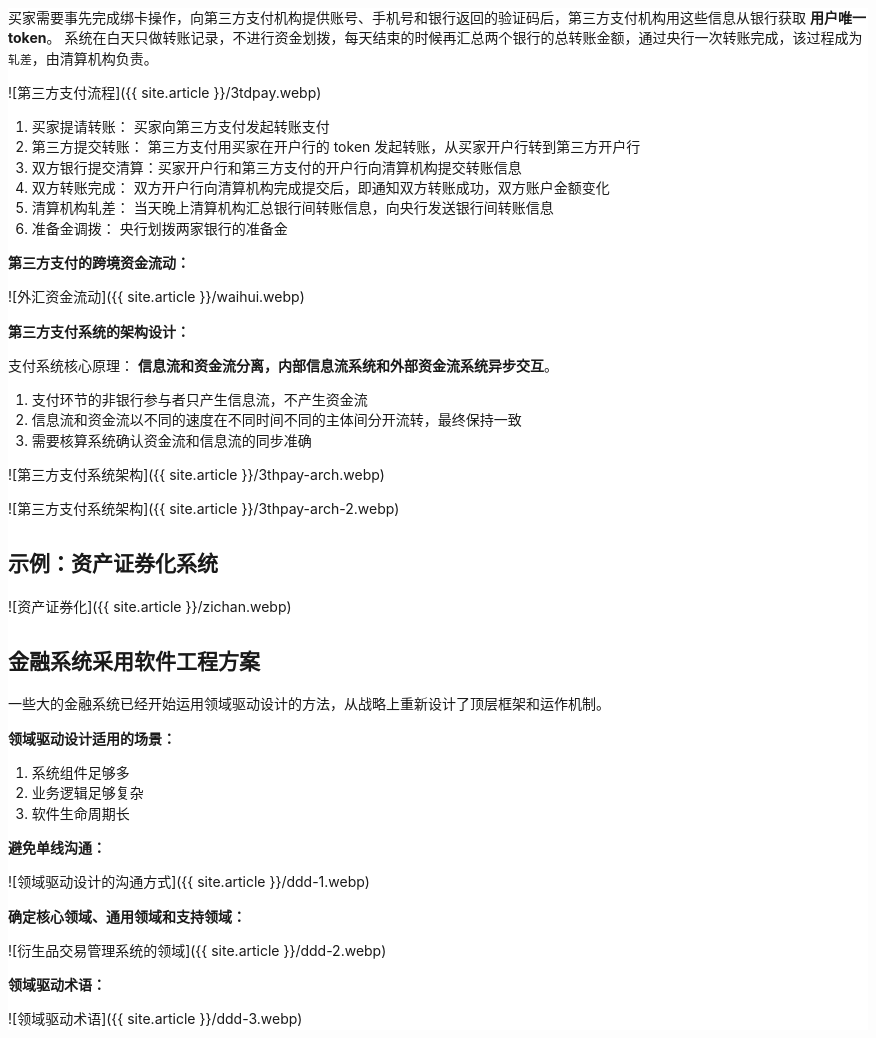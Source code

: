 买家需要事先完成绑卡操作，向第三方支付机构提供账号、手机号和银行返回的验证码后，第三方支付机构用这些信息从银行获取 **用户唯一 token**。
系统在白天只做转账记录，不进行资金划拨，每天结束的时候再汇总两个银行的总转账金额，通过央行一次转账完成，该过程成为`轧差`，由清算机构负责。

![第三方支付流程]({{ site.article }}/3tdpay.webp)

1. 买家提请转账：    买家向第三方支付发起转账支付
2. 第三方提交转账：  第三方支付用买家在开户行的 token 发起转账，从买家开户行转到第三方开户行 
3. 双方银行提交清算：买家开户行和第三方支付的开户行向清算机构提交转账信息
4. 双方转账完成：    双方开户行向清算机构完成提交后，即通知双方转账成功，双方账户金额变化
6. 清算机构轧差：    当天晚上清算机构汇总银行间转账信息，向央行发送银行间转账信息
7. 准备金调拨：      央行划拨两家银行的准备金


**第三方支付的跨境资金流动：**

![外汇资金流动]({{ site.article }}/waihui.webp)

**第三方支付系统的架构设计：**

支付系统核心原理： **信息流和资金流分离，内部信息流系统和外部资金流系统异步交互**。

1. 支付环节的非银行参与者只产生信息流，不产生资金流
2. 信息流和资金流以不同的速度在不同时间不同的主体间分开流转，最终保持一致
3. 需要核算系统确认资金流和信息流的同步准确

![第三方支付系统架构]({{ site.article }}/3thpay-arch.webp)

![第三方支付系统架构]({{ site.article }}/3thpay-arch-2.webp)

## 示例：资产证券化系统

![资产证券化]({{ site.article }}/zichan.webp)

## 金融系统采用软件工程方案

一些大的金融系统已经开始运用领域驱动设计的方法，从战略上重新设计了顶层框架和运作机制。

**领域驱动设计适用的场景：**

1. 系统组件足够多
2. 业务逻辑足够复杂
3. 软件生命周期长

**避免单线沟通：**

![领域驱动设计的沟通方式]({{ site.article }}/ddd-1.webp)

**确定核心领域、通用领域和支持领域：**

![衍生品交易管理系统的领域]({{ site.article }}/ddd-2.webp)

**领域驱动术语：**

![领域驱动术语]({{ site.article }}/ddd-3.webp)
